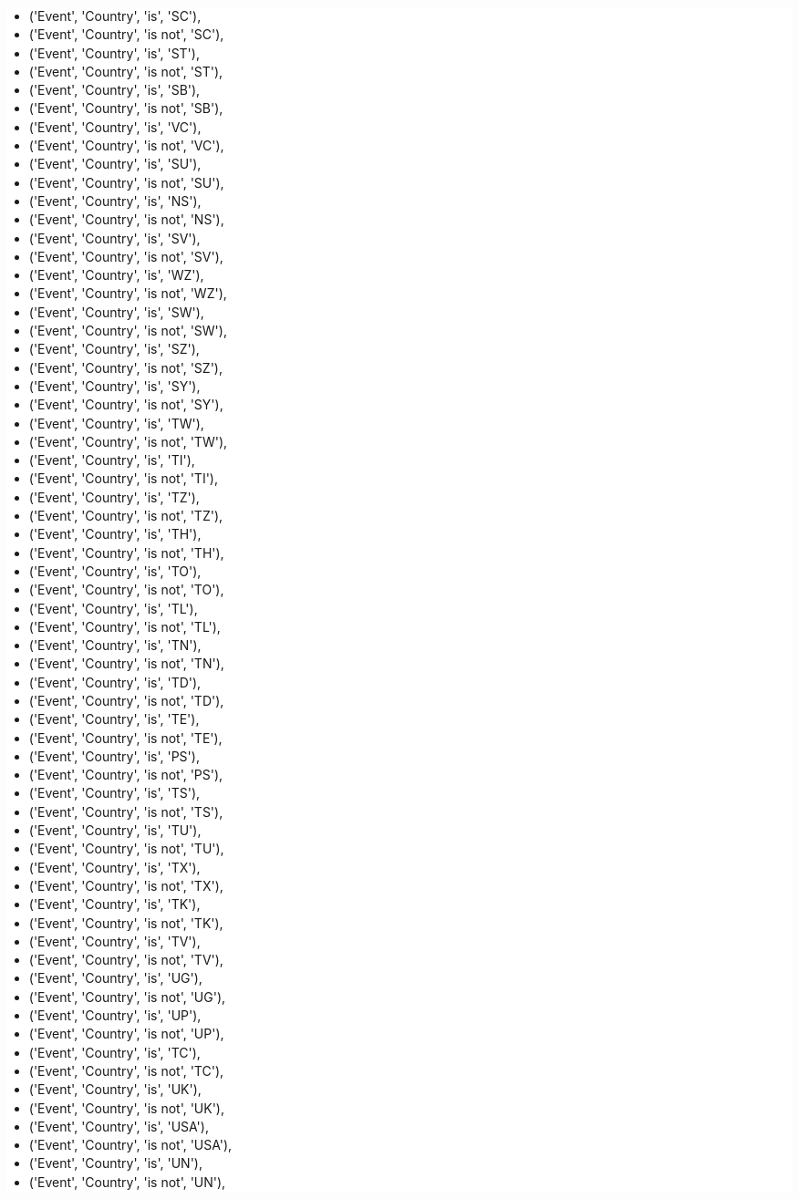 * ('Event', 'Country', 'is', 'SC'), 
* ('Event', 'Country', 'is not', 'SC'), 
* ('Event', 'Country', 'is', 'ST'), 
* ('Event', 'Country', 'is not', 'ST'), 
* ('Event', 'Country', 'is', 'SB'), 
* ('Event', 'Country', 'is not', 'SB'), 
* ('Event', 'Country', 'is', 'VC'), 
* ('Event', 'Country', 'is not', 'VC'), 
* ('Event', 'Country', 'is', 'SU'), 
* ('Event', 'Country', 'is not', 'SU'), 
* ('Event', 'Country', 'is', 'NS'), 
* ('Event', 'Country', 'is not', 'NS'), 
* ('Event', 'Country', 'is', 'SV'), 
* ('Event', 'Country', 'is not', 'SV'), 
* ('Event', 'Country', 'is', 'WZ'), 
* ('Event', 'Country', 'is not', 'WZ'), 
* ('Event', 'Country', 'is', 'SW'), 
* ('Event', 'Country', 'is not', 'SW'), 
* ('Event', 'Country', 'is', 'SZ'), 
* ('Event', 'Country', 'is not', 'SZ'), 
* ('Event', 'Country', 'is', 'SY'), 
* ('Event', 'Country', 'is not', 'SY'), 
* ('Event', 'Country', 'is', 'TW'), 
* ('Event', 'Country', 'is not', 'TW'), 
* ('Event', 'Country', 'is', 'TI'), 
* ('Event', 'Country', 'is not', 'TI'), 
* ('Event', 'Country', 'is', 'TZ'), 
* ('Event', 'Country', 'is not', 'TZ'), 
* ('Event', 'Country', 'is', 'TH'), 
* ('Event', 'Country', 'is not', 'TH'), 
* ('Event', 'Country', 'is', 'TO'), 
* ('Event', 'Country', 'is not', 'TO'), 
* ('Event', 'Country', 'is', 'TL'), 
* ('Event', 'Country', 'is not', 'TL'), 
* ('Event', 'Country', 'is', 'TN'), 
* ('Event', 'Country', 'is not', 'TN'), 
* ('Event', 'Country', 'is', 'TD'), 
* ('Event', 'Country', 'is not', 'TD'), 
* ('Event', 'Country', 'is', 'TE'), 
* ('Event', 'Country', 'is not', 'TE'), 
* ('Event', 'Country', 'is', 'PS'), 
* ('Event', 'Country', 'is not', 'PS'), 
* ('Event', 'Country', 'is', 'TS'), 
* ('Event', 'Country', 'is not', 'TS'), 
* ('Event', 'Country', 'is', 'TU'), 
* ('Event', 'Country', 'is not', 'TU'), 
* ('Event', 'Country', 'is', 'TX'), 
* ('Event', 'Country', 'is not', 'TX'), 
* ('Event', 'Country', 'is', 'TK'), 
* ('Event', 'Country', 'is not', 'TK'), 
* ('Event', 'Country', 'is', 'TV'), 
* ('Event', 'Country', 'is not', 'TV'), 
* ('Event', 'Country', 'is', 'UG'), 
* ('Event', 'Country', 'is not', 'UG'), 
* ('Event', 'Country', 'is', 'UP'), 
* ('Event', 'Country', 'is not', 'UP'), 
* ('Event', 'Country', 'is', 'TC'), 
* ('Event', 'Country', 'is not', 'TC'), 
* ('Event', 'Country', 'is', 'UK'), 
* ('Event', 'Country', 'is not', 'UK'), 
* ('Event', 'Country', 'is', 'USA'), 
* ('Event', 'Country', 'is not', 'USA'), 
* ('Event', 'Country', 'is', 'UN'), 
* ('Event', 'Country', 'is not', 'UN'), 